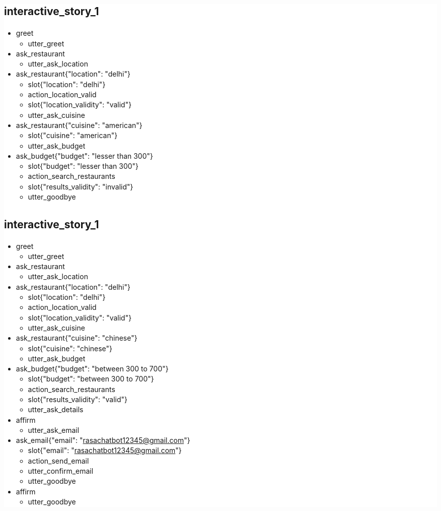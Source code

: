 ## interactive_story_1
* greet
  - utter_greet
* ask_restaurant
  - utter_ask_location
* ask_restaurant{"location": "delhi"}
  - slot{"location": "delhi"}
  - action_location_valid
  - slot{"location_validity": "valid"}
  - utter_ask_cuisine
* ask_restaurant{"cuisine": "american"}
  - slot{"cuisine": "american"}
  - utter_ask_budget
* ask_budget{"budget": "lesser than 300"}
  - slot{"budget": "lesser than 300"}
  - action_search_restaurants
  - slot{"results_validity": "invalid"}
  - utter_goodbye

## interactive_story_1
  * greet
      - utter_greet
  * ask_restaurant
      - utter_ask_location
  * ask_restaurant{"location": "delhi"}
      - slot{"location": "delhi"}
      - action_location_valid
      - slot{"location_validity": "valid"}
      - utter_ask_cuisine
  * ask_restaurant{"cuisine": "chinese"}
      - slot{"cuisine": "chinese"}
      - utter_ask_budget
  * ask_budget{"budget": "between 300 to 700"}
      - slot{"budget": "between 300 to 700"}
      - action_search_restaurants
      - slot{"results_validity": "valid"}
      - utter_ask_details
  * affirm
      - utter_ask_email
  * ask_email{"email": "rasachatbot12345@gmail.com"}
      - slot{"email": "rasachatbot12345@gmail.com"}
      - action_send_email
      - utter_confirm_email
      - utter_goodbye
  * affirm
      - utter_goodbye